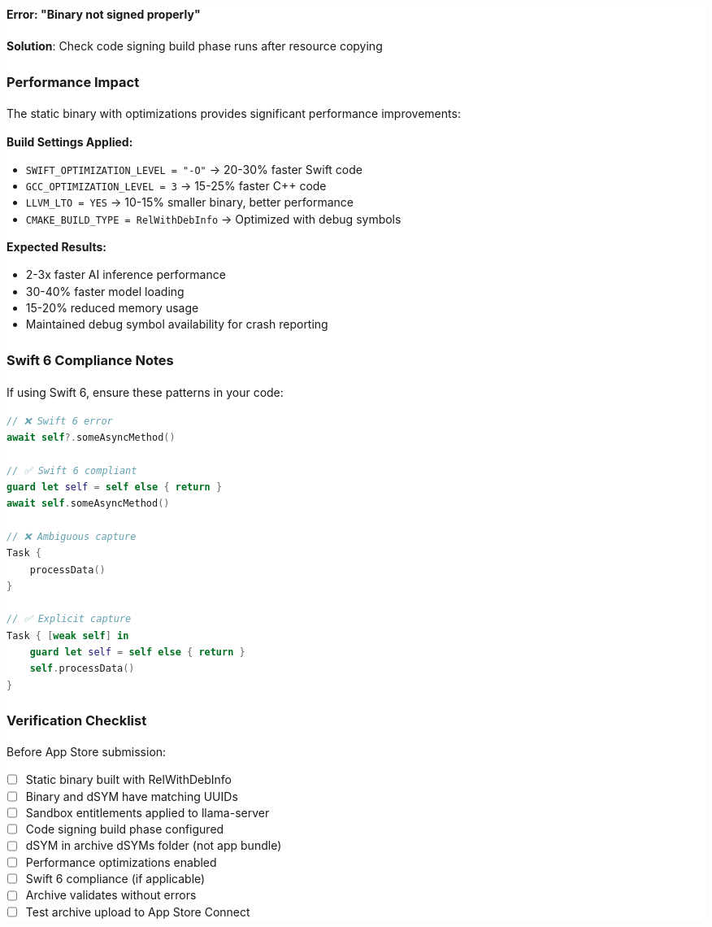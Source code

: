 #### **Error: "Binary not signed properly"**
**Solution**: Check code signing build phase runs after resource copying

### Performance Impact

The static binary with optimizations provides significant performance improvements:

**Build Settings Applied:**
- `SWIFT_OPTIMIZATION_LEVEL = "-O"` → 20-30% faster Swift code
- `GCC_OPTIMIZATION_LEVEL = 3` → 15-25% faster C++ code  
- `LLVM_LTO = YES` → 10-15% smaller binary, better performance
- `CMAKE_BUILD_TYPE = RelWithDebInfo` → Optimized with debug symbols

**Expected Results:**
- 2-3x faster AI inference performance
- 30-40% faster model loading
- 15-20% reduced memory usage
- Maintained debug symbol availability for crash reporting

### Swift 6 Compliance Notes

If using Swift 6, ensure these patterns in your code:

```swift
// ❌ Swift 6 error
await self?.someAsyncMethod()

// ✅ Swift 6 compliant
guard let self = self else { return }
await self.someAsyncMethod()

// ❌ Ambiguous capture
Task {
    processData()
}

// ✅ Explicit capture
Task { [weak self] in
    guard let self = self else { return }
    self.processData()
}
```

### Verification Checklist

Before App Store submission:

- [ ] Static binary built with RelWithDebInfo
- [ ] Binary and dSYM have matching UUIDs
- [ ] Sandbox entitlements applied to llama-server
- [ ] Code signing build phase configured
- [ ] dSYM in archive dSYMs folder (not app bundle)
- [ ] Performance optimizations enabled
- [ ] Swift 6 compliance (if applicable)
- [ ] Archive validates without errors
- [ ] Test archive upload to App Store Connect
